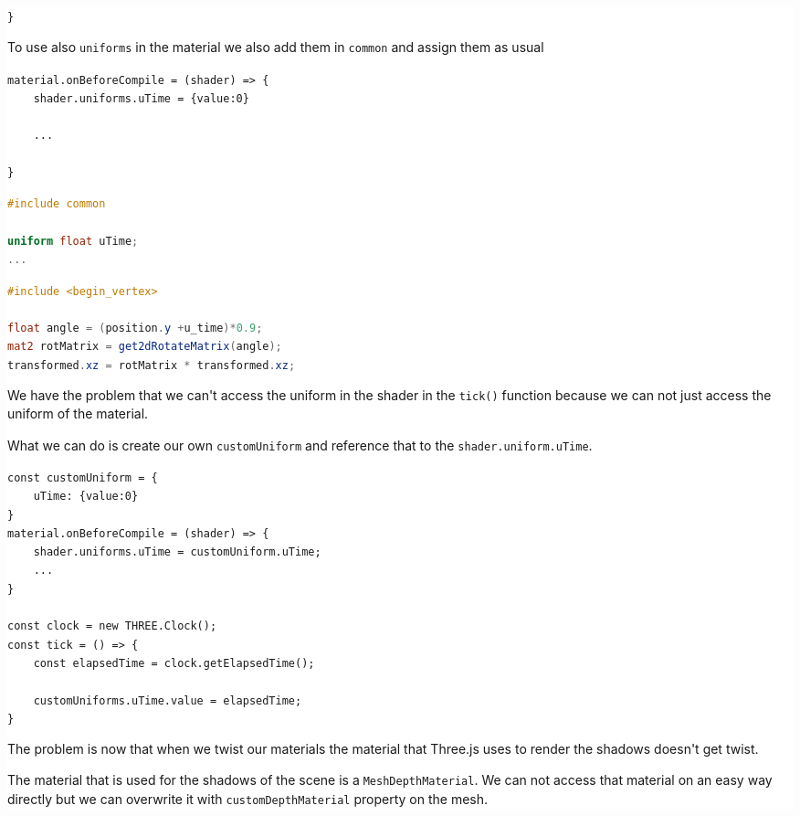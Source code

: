 ```JS
}
```

To use also `uniforms` in the material we also add them in `common` and assign them as usual

```JS
material.onBeforeCompile = (shader) => {
    shader.uniforms.uTime = {value:0}

    ...

}
```
```glsl
#include common

uniform float uTime;
...
```
```glsl
#include <begin_vertex>

float angle = (position.y +u_time)*0.9;
mat2 rotMatrix = get2dRotateMatrix(angle);
transformed.xz = rotMatrix * transformed.xz;
```

We have the problem that we can't access the uniform in the shader in the `tick()` function because we can not just access the uniform of the material.

What we can do is create our own `customUniform` and reference that to the `shader.uniform.uTime`.

```JS
const customUniform = {
    uTime: {value:0}
}
material.onBeforeCompile = (shader) => {
    shader.uniforms.uTime = customUniform.uTime;
    ...
}

const clock = new THREE.Clock();
const tick = () => {
    const elapsedTime = clock.getElapsedTime();

    customUniforms.uTime.value = elapsedTime;
}
```

The problem is now that when we twist our materials the material that Three.js uses to render the shadows doesn't get twist.

The material that is used for the shadows of the scene is a `MeshDepthMaterial`. We can not access that material on an easy way directly but we can overwrite it with `customDepthMaterial` property on the mesh.

